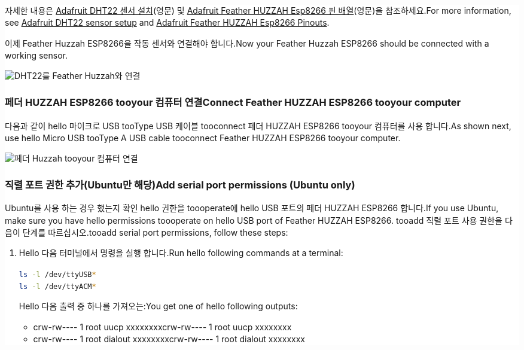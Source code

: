<span data-ttu-id="e6c79-157">자세한 내용은 [Adafruit DHT22 센서 설치](https://learn.adafruit.com/dht/connecting-to-a-dhtxx-sensor)(영문) 및 [Adafruit Feather HUZZAH Esp8266 핀 배열](https://learn.adafruit.com/adafruit-feather-huzzah-esp8266/using-arduino-ide?view=all#pinouts)(영문)을 참조하세요.</span><span class="sxs-lookup"><span data-stu-id="e6c79-157">For more information, see [Adafruit DHT22 sensor setup](https://learn.adafruit.com/dht/connecting-to-a-dhtxx-sensor) and [Adafruit Feather HUZZAH Esp8266 Pinouts](https://learn.adafruit.com/adafruit-feather-huzzah-esp8266/using-arduino-ide?view=all#pinouts).</span></span>



<span data-ttu-id="e6c79-158">이제 Feather Huzzah ESP8266을 작동 센서와 연결해야 합니다.</span><span class="sxs-lookup"><span data-stu-id="e6c79-158">Now your Feather Huzzah ESP8266 should be connected with a working sensor.</span></span>

![DHT22를 Feather Huzzah와 연결](media/iot-hub-arduino-huzzah-esp8266-get-started/8_connect-dht22-feather-huzzah.png)

### <a name="connect-feather-huzzah-esp8266-tooyour-computer"></a><span data-ttu-id="e6c79-160">페더 HUZZAH ESP8266 tooyour 컴퓨터 연결</span><span class="sxs-lookup"><span data-stu-id="e6c79-160">Connect Feather HUZZAH ESP8266 tooyour computer</span></span>

<span data-ttu-id="e6c79-161">다음과 같이 hello 마이크로 USB tooType USB 케이블 tooconnect 페더 HUZZAH ESP8266 tooyour 컴퓨터를 사용 합니다.</span><span class="sxs-lookup"><span data-stu-id="e6c79-161">As shown next, use hello Micro USB tooType A USB cable tooconnect Feather HUZZAH ESP8266 tooyour computer.</span></span>

![페더 Huzzah tooyour 컴퓨터 연결](media/iot-hub-arduino-huzzah-esp8266-get-started/9_connect-feather-huzzah-computer.png)

### <a name="add-serial-port-permissions-ubuntu-only"></a><span data-ttu-id="e6c79-163">직렬 포트 권한 추가(Ubuntu만 해당)</span><span class="sxs-lookup"><span data-stu-id="e6c79-163">Add serial port permissions (Ubuntu only)</span></span>


<span data-ttu-id="e6c79-164">Ubuntu를 사용 하는 경우 했는지 확인 hello 권한을 toooperate에 hello USB 포트의 페더 HUZZAH ESP8266 합니다.</span><span class="sxs-lookup"><span data-stu-id="e6c79-164">If you use Ubuntu, make sure you have hello permissions toooperate on hello USB port of Feather HUZZAH ESP8266.</span></span> <span data-ttu-id="e6c79-165">tooadd 직렬 포트 사용 권한을 다음이 단계를 따르십시오.</span><span class="sxs-lookup"><span data-stu-id="e6c79-165">tooadd serial port permissions, follow these steps:</span></span>


1. <span data-ttu-id="e6c79-166">Hello 다음 터미널에서 명령을 실행 합니다.</span><span class="sxs-lookup"><span data-stu-id="e6c79-166">Run hello following commands at a terminal:</span></span>

   ```bash
   ls -l /dev/ttyUSB*
   ls -l /dev/ttyACM*
   ```

   <span data-ttu-id="e6c79-167">Hello 다음 출력 중 하나를 가져오는:</span><span class="sxs-lookup"><span data-stu-id="e6c79-167">You get one of hello following outputs:</span></span>

   * <span data-ttu-id="e6c79-168">crw-rw---- 1 root uucp xxxxxxxx</span><span class="sxs-lookup"><span data-stu-id="e6c79-168">crw-rw---- 1 root uucp xxxxxxxx</span></span>
   * <span data-ttu-id="e6c79-169">crw-rw---- 1 root dialout xxxxxxxx</span><span class="sxs-lookup"><span data-stu-id="e6c79-169">crw-rw---- 1 root dialout xxxxxxxx</span></span>
